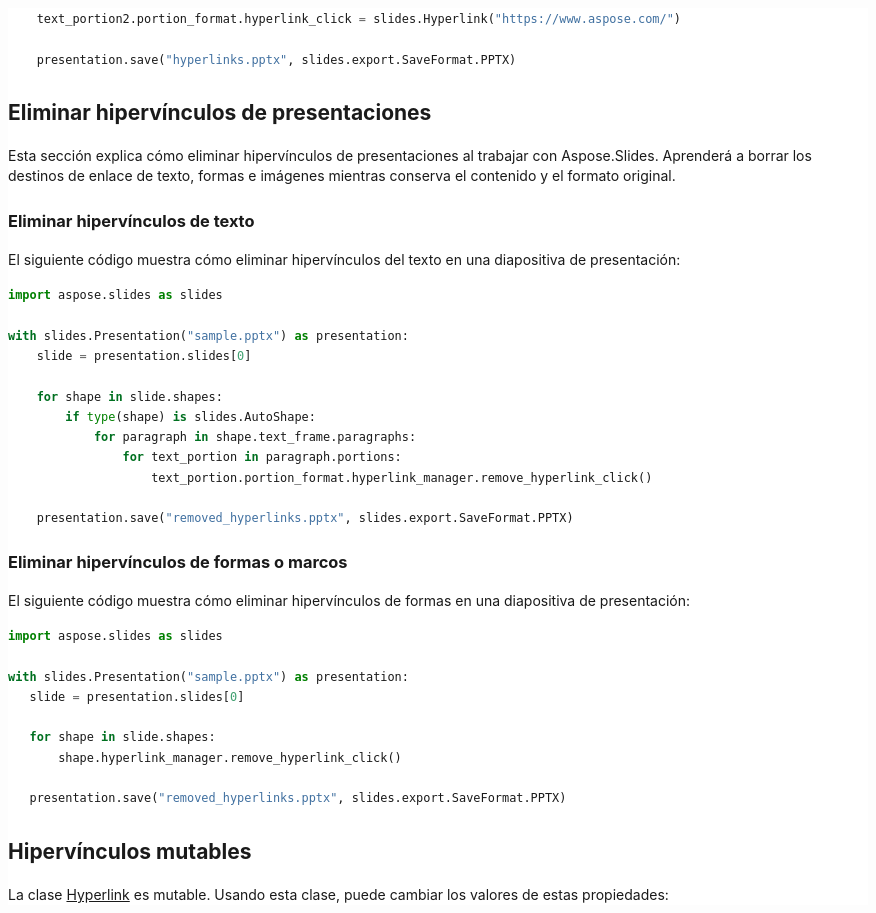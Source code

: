 ```py
    text_portion2.portion_format.hyperlink_click = slides.Hyperlink("https://www.aspose.com/")

    presentation.save("hyperlinks.pptx", slides.export.SaveFormat.PPTX)
```

## **Eliminar hipervínculos de presentaciones**

Esta sección explica cómo eliminar hipervínculos de presentaciones al trabajar con Aspose.Slides. Aprenderá a borrar los destinos de enlace de texto, formas e imágenes mientras conserva el contenido y el formato original.

### **Eliminar hipervínculos de texto**

El siguiente código muestra cómo eliminar hipervínculos del texto en una diapositiva de presentación:

```py
import aspose.slides as slides

with slides.Presentation("sample.pptx") as presentation:
    slide = presentation.slides[0]

    for shape in slide.shapes:
        if type(shape) is slides.AutoShape:
            for paragraph in shape.text_frame.paragraphs:
                for text_portion in paragraph.portions:
                    text_portion.portion_format.hyperlink_manager.remove_hyperlink_click()

    presentation.save("removed_hyperlinks.pptx", slides.export.SaveFormat.PPTX)
```

### **Eliminar hipervínculos de formas o marcos**

El siguiente código muestra cómo eliminar hipervínculos de formas en una diapositiva de presentación: 

```py
import aspose.slides as slides

with slides.Presentation("sample.pptx") as presentation:
   slide = presentation.slides[0]

   for shape in slide.shapes:
       shape.hyperlink_manager.remove_hyperlink_click()

   presentation.save("removed_hyperlinks.pptx", slides.export.SaveFormat.PPTX)
```

## **Hipervínculos mutables**

La clase [Hyperlink](https://reference.aspose.com/slides/python-net/aspose.slides/hyperlink/) es mutable. Usando esta clase, puede cambiar los valores de estas propiedades:
